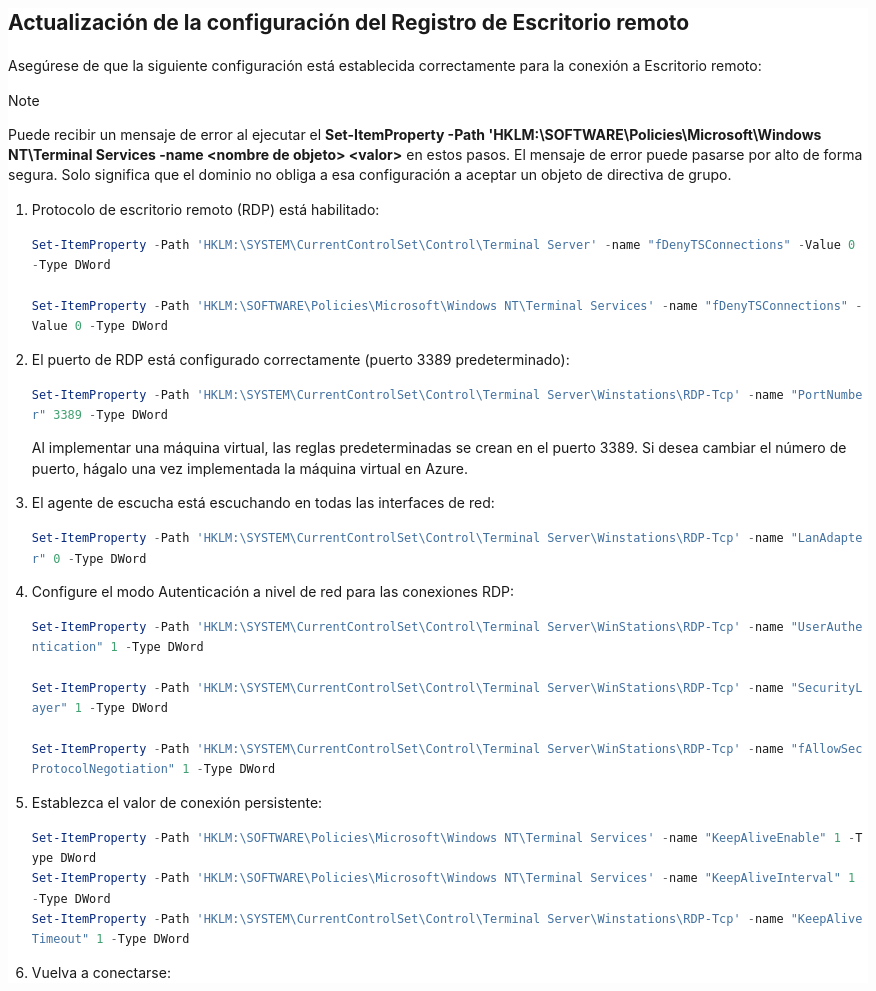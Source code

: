 ## <a name="update-remote-desktop-registry-settings"></a>Actualización de la configuración del Registro de Escritorio remoto
Asegúrese de que la siguiente configuración está establecida correctamente para la conexión a Escritorio remoto:

>[!Note] 
>Puede recibir un mensaje de error al ejecutar el **Set-ItemProperty -Path 'HKLM:\SOFTWARE\Policies\Microsoft\Windows NT\Terminal Services -name &lt;nombre de objeto&gt; &lt;valor&gt;** en estos pasos. El mensaje de error puede pasarse por alto de forma segura. Solo significa que el dominio no obliga a esa configuración a aceptar un objeto de directiva de grupo.
>
>

1. Protocolo de escritorio remoto (RDP) está habilitado:
   
    ```PowerShell
    Set-ItemProperty -Path 'HKLM:\SYSTEM\CurrentControlSet\Control\Terminal Server' -name "fDenyTSConnections" -Value 0 -Type DWord

    Set-ItemProperty -Path 'HKLM:\SOFTWARE\Policies\Microsoft\Windows NT\Terminal Services' -name "fDenyTSConnections" -Value 0 -Type DWord
    ```
   
2. El puerto de RDP está configurado correctamente (puerto 3389 predeterminado):
   
    ```PowerShell
   Set-ItemProperty -Path 'HKLM:\SYSTEM\CurrentControlSet\Control\Terminal Server\Winstations\RDP-Tcp' -name "PortNumber" 3389 -Type DWord
    ```
    Al implementar una máquina virtual, las reglas predeterminadas se crean en el puerto 3389. Si desea cambiar el número de puerto, hágalo una vez implementada la máquina virtual en Azure.

3. El agente de escucha está escuchando en todas las interfaces de red:
   
    ```PowerShell
    Set-ItemProperty -Path 'HKLM:\SYSTEM\CurrentControlSet\Control\Terminal Server\Winstations\RDP-Tcp' -name "LanAdapter" 0 -Type DWord
   ```
4. Configure el modo Autenticación a nivel de red para las conexiones RDP:
   
    ```PowerShell
   Set-ItemProperty -Path 'HKLM:\SYSTEM\CurrentControlSet\Control\Terminal Server\WinStations\RDP-Tcp' -name "UserAuthentication" 1 -Type DWord

    Set-ItemProperty -Path 'HKLM:\SYSTEM\CurrentControlSet\Control\Terminal Server\WinStations\RDP-Tcp' -name "SecurityLayer" 1 -Type DWord

    Set-ItemProperty -Path 'HKLM:\SYSTEM\CurrentControlSet\Control\Terminal Server\WinStations\RDP-Tcp' -name "fAllowSecProtocolNegotiation" 1 -Type DWord
     ```

5. Establezca el valor de conexión persistente:
    
    ```PowerShell
    Set-ItemProperty -Path 'HKLM:\SOFTWARE\Policies\Microsoft\Windows NT\Terminal Services' -name "KeepAliveEnable" 1 -Type DWord
    Set-ItemProperty -Path 'HKLM:\SOFTWARE\Policies\Microsoft\Windows NT\Terminal Services' -name "KeepAliveInterval" 1 -Type DWord
    Set-ItemProperty -Path 'HKLM:\SYSTEM\CurrentControlSet\Control\Terminal Server\Winstations\RDP-Tcp' -name "KeepAliveTimeout" 1 -Type DWord
    ```
6. Vuelva a conectarse:
    
    ```PowerShell
   ```